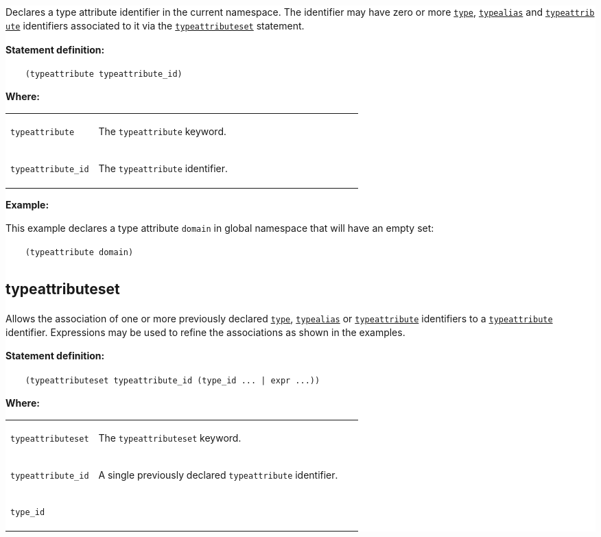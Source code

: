 Declares a type attribute identifier in the current namespace. The identifier may have zero or more [`type`](cil_type_statements.md#type), [`typealias`](cil_type_statements.md#typealias) and [`typeattribute`](cil_type_statements.md#typeattribute) identifiers associated to it via the [`typeattributeset`](cil_type_statements.md#typeattributeset) statement.

**Statement definition:**

```secil
    (typeattribute typeattribute_id)
```

**Where:**

<table>
<colgroup>
<col width="25%" />
<col width="75%" />
</colgroup>
<tbody>
<tr class="odd">
<td align="left"><p><code>typeattribute</code></p></td>
<td align="left"><p>The <code>typeattribute</code> keyword.</p></td>
</tr>
<tr class="even">
<td align="left"><p><code>typeattribute_id</code></p></td>
<td align="left"><p>The <code>typeattribute</code> identifier.</p></td>
</tr>
</tbody>
</table>

**Example:**

This example declares a type attribute `domain` in global namespace that will have an empty set:

```secil
    (typeattribute domain)
```

typeattributeset
----------------

Allows the association of one or more previously declared [`type`](cil_type_statements.md#type), [`typealias`](cil_type_statements.md#typealias) or [`typeattribute`](cil_type_statements.md#typeattribute) identifiers to a [`typeattribute`](cil_type_statements.md#typeattribute) identifier. Expressions may be used to refine the associations as shown in the examples.

**Statement definition:**

```secil
    (typeattributeset typeattribute_id (type_id ... | expr ...))
```

**Where:**

<table>
<colgroup>
<col width="25%" />
<col width="75%" />
</colgroup>
<tbody>
<tr class="odd">
<td align="left"><p><code>typeattributeset</code></p></td>
<td align="left"><p>The <code>typeattributeset</code> keyword.</p></td>
</tr>
<tr class="even">
<td align="left"><p><code>typeattribute_id</code></p></td>
<td align="left"><p>A single previously declared <code>typeattribute</code> identifier.</p></td>
</tr>
<tr class="odd">
<td align="left"><p><code>type_id</code></p></td>